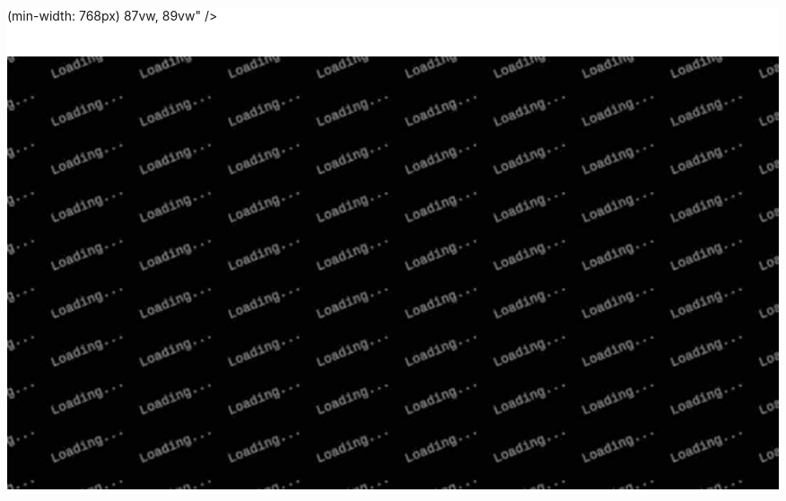  (min-width: 768px) 87vw,
 89vw" />
</div>

<br>

<div id="container1" class="twentytwenty-container">
 <img width="100%" height="100%" class="lazyload" src="./../images/loading.jpg"
 data-src="./../images/SC44/tv-08455-1090px.jpg"
 data-srcset="./../images/SC44/tv-08455-512px.jpg 512w,
 ./../images/SC44/tv-08455-768px.jpg 768w,
 ./../images/SC44/tv-08455-1090px.jpg 1090w"
 sizes="(min-width: 1218px) 1090px,
 (min-width: 768px) 87vw,
 89vw" />